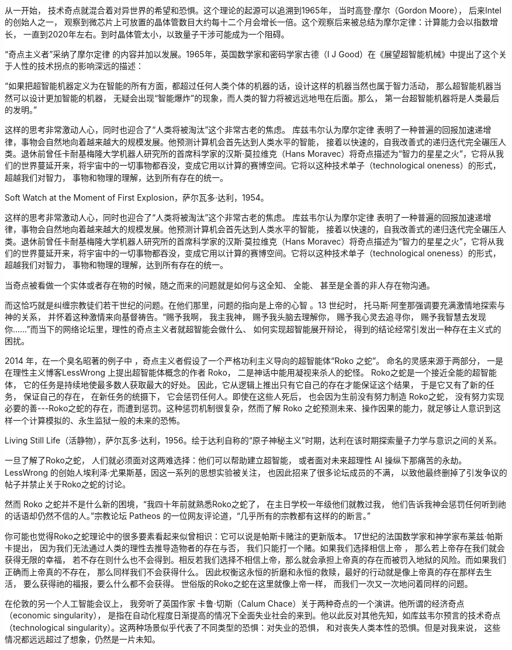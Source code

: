 

从一开始， 技术奇点就混合着对异世界的希望和恐惧。这个理论的起源可以追溯到1965年， 当时高登·摩尔（Gordon Moore）， 后来Intel的创始人之一， 观察到微芯片上可放置的晶体管数目大约每十二个月会增长一倍。这个观察后来被总结为摩尔定律：计算能力会以指数增长， 一直到2020年左右。到时晶体管太小，以致量子干涉可能成为一个阻碍。


“奇点主义者”采纳了摩尔定律 的内容并加以发展。1965年，英国数学家和密码学家古德（I J Good）在《展望超智能机械》中提出了这个关于人性的技术拐点的影响深远的描述：



“如果把超智能机器定义为在智能的所有方面，都超过任何人类个体的机器的话，设计这样的机器当然也属于智力活动， 那么超智能机器当然可以设计更加智能的机器， 无疑会出现“智能爆炸”的现象，而人类的智力将被远远地甩在后面。那么， 第一台超智能机器将是人类最后的发明。”



这样的思考非常激动人心，同时也迎合了“人类将被淘汰”这个非常古老的焦虑。 库兹韦尔认为摩尔定律 表明了一种普遍的回报加速递增律，事物会自然地向着越来越大的规模发展。他预测计算机会首先达到人类水平的智能， 接着以快速的，自我改善式的递归迭代完全碾压人类。退休前曾任卡耐基梅隆大学机器人研究所的首席科学家的汉斯·莫拉维克（Hans Moravec）将奇点描述为“智力的星星之火”，它将从我们的世界蔓延开来，将宇宙中的一切事物都吞没，变成它用以计算的赛博空间。它将以这种技术单子（technological oneness）的形式， 超越我们对智力， 事物和物理的理解，达到所有存在的统一。





Soft Watch at the Moment of First Explosion，萨尔瓦多·达利，1954。



这样的思考非常激动人心，同时也迎合了“人类将被淘汰”这个非常古老的焦虑。 库兹韦尔认为摩尔定律 表明了一种普遍的回报加速递增律，事物会自然地向着越来越大的规模发展。他预测计算机会首先达到人类水平的智能， 接着以快速的，自我改善式的递归迭代完全碾压人类。退休前曾任卡耐基梅隆大学机器人研究所的首席科学家的汉斯·莫拉维克（Hans Moravec）将奇点描述为“智力的星星之火”，它将从我们的世界蔓延开来，将宇宙中的一切事物都吞没，变成它用以计算的赛博空间。它将以这种技术单子（technological oneness）的形式， 超越我们对智力， 事物和物理的理解，达到所有存在的统一。



当奇点被看做一个实体或者存在物的时候，随之而来的问题就是如何与这全知、 全能、 甚至是全善的非人存在物沟通。 



而这恰巧就是纠缠宗教徒们若干世纪的问题。在他们那里，问题的指向是上帝的心智 。13 世纪时， 托马斯·阿奎那强调要充满激情地探索与神的关系， 并怀着这种激情来向基督祷告。“赐予我啊， 我主我神， 赐予我头脑去理解你， 赐予我心灵去追寻你， 赐予我智慧去发现你……”而当下的网络论坛里，理性的奇点主义者就超智能会做什么、 如何实现超智能展开辩论， 得到的结论经常引发出一种存在主义式的困扰。

2014 年，在一个臭名昭著的例子中 ，奇点主义者假设了一个严格功利主义导向的超智能体“Roko 之蛇”。 命名的灵感来源于两部分， 一是在理性主义博客LessWrong 上提出超智能体概念的作者 Roko， 二是神话中能用凝视来杀人的蛇怪。 Roko之蛇是一个接近全能的超智能体， 它的任务是持续地使最多数人获取最大的好处。 因此，它从逻辑上推出只有它自己的存在才能保证这个结果， 于是它又有了新的任务， 保证自己的存在， 在新任务的统摄下， 它会惩罚任何人。即使在这些人死后， 也会因为生前没有努力制造 Roko之蛇， 没有努力实现必要的善---Roko之蛇的存在，而遭到惩罚。这种惩罚机制很复杂，然而了解 Roko 之蛇预测未来、操作因果的能力，就足够让人意识到这样一个计算模拟的、永生监狱一般的未来的恐怖。



Living Still Life（活静物），萨尔瓦多·达利，1956。绘于达利自称的“原子神秘主义”时期，达利在该时期探索量子力学与意识之间的关系。



一旦了解了Roko之蛇， 人们就必须面对这两难选择：他们可以帮助建立超智能， 或者面对未来超理性 AI 操纵下那痛苦的永劫。LessWrong 的创始人埃利泽·尤果斯基，因这一系列的思想实验被关注， 也因此招来了很多论坛成员的不满， 以致他最终删掉了引发争议的帖子并禁止关于Roko之蛇的讨论。



然而 Roko 之蛇并不是什么新的困境，“我四十年前就熟悉Roko之蛇了， 在主日学校一年级他们就教过我， 他们告诉我神会惩罚任何听到祂的话语却仍然不信的人。”宗教论坛 Patheos 的一位网友评论道，“几乎所有的宗教都有这样的的断言。”



你可能也觉得Roko之蛇理论中的很多要素看起来似曾相识：它可以说是帕斯卡赌注的更新版本。 17世纪的法国数学家和神学家布莱兹·帕斯卡提出， 因为我们无法通过人类的理性去推导造物者的存在与否， 我们只能打一个赌。如果我们选择相信上帝 ， 那么若上帝存在我们就会获得无限的幸福， 若不存在则什么也不会得到。相反若我们选择不相信上帝，那么就会承担上帝真的存在而被罚入地狱的风险。而如果我们正确而上帝真的不存在， 那么同样我们不会获得什么。 因此权衡这永恒的折磨和永恒的救赎，最好的行动就是像上帝真的存在那样去生活， 要么获得祂的福报，要么什么都不会获得。 世俗版的Roko之蛇在这里就像上帝一样， 而我们一次又一次地问着同样的问题。



在伦敦的另一个人工智能会议上， 我旁听了英国作家 卡鲁·切斯（Calum Chace）关于两种奇点的一个演讲。他所谓的经济奇点（economic singularity）， 是指在自动化程度日渐提高的情况下全面失业社会的来到。他以此反对其他先知，如库兹韦尔预言的技术奇点（technological singularity）。这两种场景似乎代表了不同类型的恐惧：对失业的恐惧， 和对丧失人类本性的恐惧。但是对我来说， 这些情况都远远超过了想象，仍然是一片未知。
